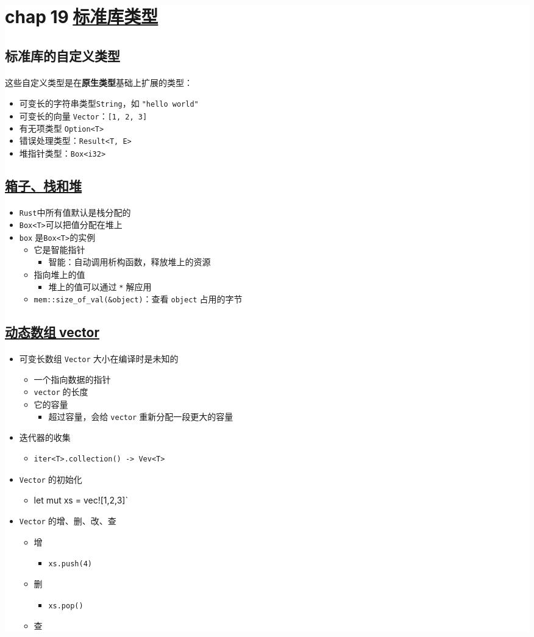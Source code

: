 # chap 19 [标准库类型](https://rustwiki.org/zh-CN/rust-by-example/std.html#标准库类型)

## 标准库的自定义类型

这些自定义类型是在**原生类型**基础上扩展的类型：

- 可变长的字符串类型`String`，如 `"hello world"`
- 可变长的向量 `Vector`：`[1, 2, 3]`
- 有无项类型 `Option<T>`
- 错误处理类型：`Result<T, E>`
- 堆指针类型：`Box<i32>`

## [箱子、栈和堆](https://rustwiki.org/zh-CN/rust-by-example/std/box.html#箱子栈和堆)

- `Rust`中所有值默认是栈分配的
- `Box<T>`可以把值分配在堆上
- `box` 是`Box<T>`的实例
    - 它是智能指针
        - 智能：自动调用析构函数，释放堆上的资源
    - 指向堆上的值
        - 堆上的值可以通过 `*` 解应用
    - `mem::size_of_val(&object)`：查看 `object` 占用的字节

## [动态数组 vector](https://rustwiki.org/zh-CN/rust-by-example/std/vec.html#动态数组-vector)

- 可变长数组 `Vector` 大小在编译时是未知的

    - 一个指向数据的指针
    - `vector` 的长度
    - 它的容量
        - 超过容量，会给 `vector` 重新分配一段更大的容量

- 迭代器的收集

    - `iter<T>.collection() -> Vev<T>`

- `Vector` 的初始化

    - let mut xs = vec![1,2,3]`

- `Vector` 的增、删、改、查

    - 增

        - `xs.push(4)`

    - 删

        - `xs.pop()`

    - 查
